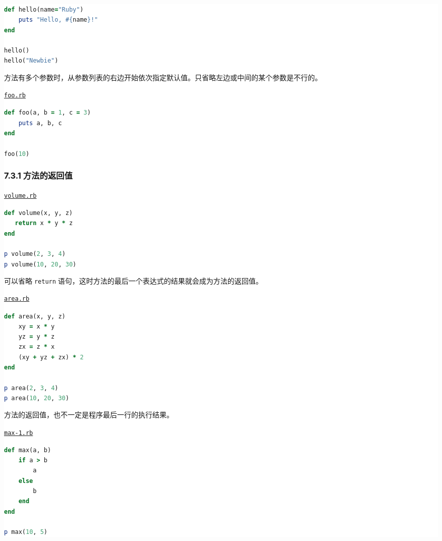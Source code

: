 ```ruby
def hello(name="Ruby")
    puts "Hello, #{name}!"
end

hello()
hello("Newbie")
```

方法有多个参数时，从参数列表的右边开始依次指定默认值。只省略左边或中间的某个参数是不行的。

[`foo.rb`](codes/ch07/foo.rb)

```ruby
def foo(a, b = 1, c = 3)
    puts a, b, c
end

foo(10)
```

### 7.3.1 方法的返回值

[`volume.rb`](codes/ch07/volume.rb)

```ruby
def volume(x, y, z)
   return x * y * z
end

p volume(2, 3, 4)
p volume(10, 20, 30)
```

可以省略 `return` 语句，这时方法的最后一个表达式的结果就会成为方法的返回值。

[`area.rb`](codes/ch07/area.rb)

```ruby
def area(x, y, z)
    xy = x * y
    yz = y * z
    zx = z * x
    (xy + yz + zx) * 2
end

p area(2, 3, 4)
p area(10, 20, 30)
```

方法的返回值，也不一定是程序最后一行的执行结果。

[`max-1.rb`](codes/ch07/max-1.rb)

```ruby
def max(a, b)
    if a > b
        a
    else
        b
    end
end

p max(10, 5)
```
